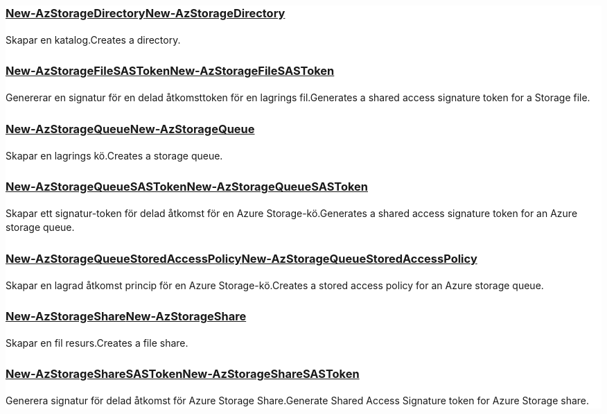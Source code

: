 ### [<span data-ttu-id="2df1e-220">New-AzStorageDirectory</span><span class="sxs-lookup"><span data-stu-id="2df1e-220">New-AzStorageDirectory</span></span>](New-AzStorageDirectory.md)
<span data-ttu-id="2df1e-221">Skapar en katalog.</span><span class="sxs-lookup"><span data-stu-id="2df1e-221">Creates a directory.</span></span>

### [<span data-ttu-id="2df1e-222">New-AzStorageFileSASToken</span><span class="sxs-lookup"><span data-stu-id="2df1e-222">New-AzStorageFileSASToken</span></span>](New-AzStorageFileSASToken.md)
<span data-ttu-id="2df1e-223">Genererar en signatur för en delad åtkomsttoken för en lagrings fil.</span><span class="sxs-lookup"><span data-stu-id="2df1e-223">Generates a shared access signature token for a Storage file.</span></span>

### [<span data-ttu-id="2df1e-224">New-AzStorageQueue</span><span class="sxs-lookup"><span data-stu-id="2df1e-224">New-AzStorageQueue</span></span>](New-AzStorageQueue.md)
<span data-ttu-id="2df1e-225">Skapar en lagrings kö.</span><span class="sxs-lookup"><span data-stu-id="2df1e-225">Creates a storage queue.</span></span>

### [<span data-ttu-id="2df1e-226">New-AzStorageQueueSASToken</span><span class="sxs-lookup"><span data-stu-id="2df1e-226">New-AzStorageQueueSASToken</span></span>](New-AzStorageQueueSASToken.md)
<span data-ttu-id="2df1e-227">Skapar ett signatur-token för delad åtkomst för en Azure Storage-kö.</span><span class="sxs-lookup"><span data-stu-id="2df1e-227">Generates a shared access signature token for an Azure storage queue.</span></span>

### [<span data-ttu-id="2df1e-228">New-AzStorageQueueStoredAccessPolicy</span><span class="sxs-lookup"><span data-stu-id="2df1e-228">New-AzStorageQueueStoredAccessPolicy</span></span>](New-AzStorageQueueStoredAccessPolicy.md)
<span data-ttu-id="2df1e-229">Skapar en lagrad åtkomst princip för en Azure Storage-kö.</span><span class="sxs-lookup"><span data-stu-id="2df1e-229">Creates a stored access policy for an Azure storage queue.</span></span>

### [<span data-ttu-id="2df1e-230">New-AzStorageShare</span><span class="sxs-lookup"><span data-stu-id="2df1e-230">New-AzStorageShare</span></span>](New-AzStorageShare.md)
<span data-ttu-id="2df1e-231">Skapar en fil resurs.</span><span class="sxs-lookup"><span data-stu-id="2df1e-231">Creates a file share.</span></span>

### [<span data-ttu-id="2df1e-232">New-AzStorageShareSASToken</span><span class="sxs-lookup"><span data-stu-id="2df1e-232">New-AzStorageShareSASToken</span></span>](New-AzStorageShareSASToken.md)
<span data-ttu-id="2df1e-233">Generera signatur för delad åtkomst för Azure Storage Share.</span><span class="sxs-lookup"><span data-stu-id="2df1e-233">Generate Shared Access Signature token for Azure Storage share.</span></span>
